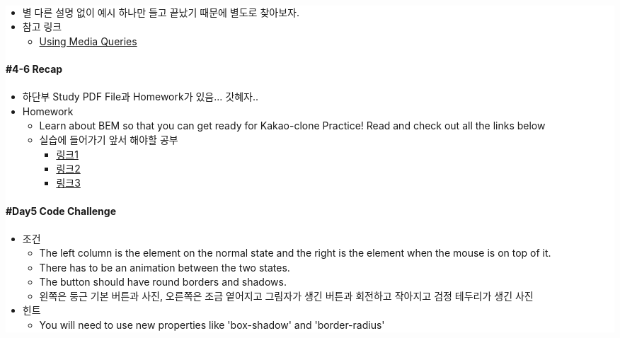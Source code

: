   - 별 다른 설명 없이 예시 하나만 들고 끝났기 때문에 별도로 찾아보자.
  - 참고 링크
    + [Using Media Queries](https://developer.mozilla.org/en-US/docs/Web/CSS/Media_Queries/Using_media_queries)

#### #4-6 Recap
  - 하단부 Study PDF File과 Homework가 있음... 갓혜자..
  - Homework
    + Learn about BEM so that you can get ready for Kakao-clone Practice! Read and check out all the links below
    + 실습에 들어가기 앞서 해야할 공부
      * [링크1](http://getbem.com/introduction/)
      * [링크2](https://en.bem.info/methodology/key-concepts/)
      * [링크3](https://en.bem.info/methodology/quick-start/)

#### #Day5 Code Challenge
  - 조건
    + The left column is the element on the normal state and the right is the element when the mouse is on top of it.
    + There has to be an animation between the two states.
    + The button should have round borders and shadows.
    + 왼쪽은 둥근 기본 버튼과 사진, 오른쪽은 조금 옅어지고 그림자가 생긴 버튼과 회전하고 작아지고 검정 테두리가 생긴 사진
  - 힌트
    + You will need to use new properties like 'box-shadow' and 'border-radius'